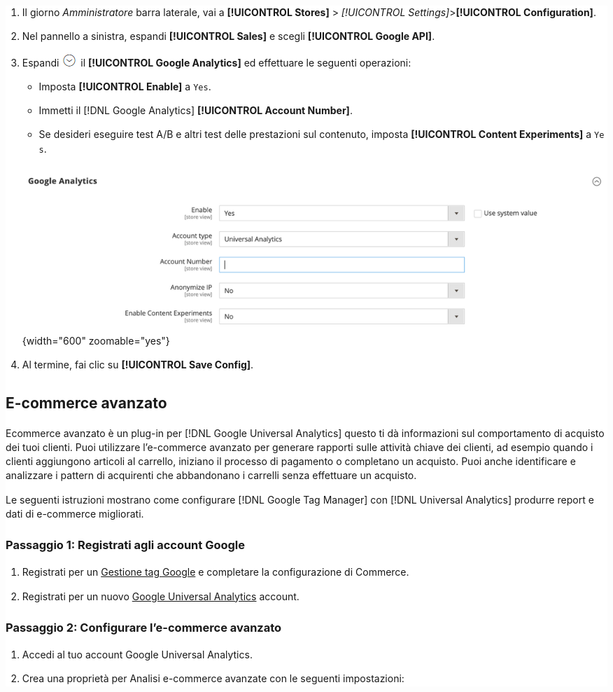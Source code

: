 1. Il giorno _Amministratore_ barra laterale, vai a **[!UICONTROL Stores]** > _[!UICONTROL Settings]_>**[!UICONTROL Configuration]**.

1. Nel pannello a sinistra, espandi **[!UICONTROL Sales]** e scegli **[!UICONTROL Google API]**.

1. Espandi ![Selettore di espansione](../assets/icon-display-expand.png) il **[!UICONTROL Google Analytics]** ed effettuare le seguenti operazioni:

   - Imposta **[!UICONTROL Enable]** a `Yes`.

   - Immetti il [!DNL Google Analytics] **[!UICONTROL Account Number]**.

   - Se desideri eseguire test A/B e altri test delle prestazioni sul contenuto, imposta **[!UICONTROL Content Experiments]** a `Yes`.

   ![Configurazione delle vendite - API Google - Google Analytics](../configuration-reference/sales/assets/google-api-analytics-ee.png){width="600" zoomable="yes"}

1. Al termine, fai clic su **[!UICONTROL Save Config]**.

## E-commerce avanzato

Ecommerce avanzato è un plug-in per [!DNL Google Universal Analytics] questo ti dà informazioni sul comportamento di acquisto dei tuoi clienti. Puoi utilizzare l’e-commerce avanzato per generare rapporti sulle attività chiave dei clienti, ad esempio quando i clienti aggiungono articoli al carrello, iniziano il processo di pagamento o completano un acquisto. Puoi anche identificare e analizzare i pattern di acquirenti che abbandonano i carrelli senza effettuare un acquisto.

Le seguenti istruzioni mostrano come configurare [!DNL Google Tag Manager] con [!DNL Universal Analytics] produrre report e dati di e-commerce migliorati.

### Passaggio 1: Registrati agli account Google

1. Registrati per un [Gestione tag Google](google-tag-manager.md) e completare la configurazione di Commerce.

1. Registrati per un nuovo [Google Universal Analytics][1] account.

### Passaggio 2: Configurare l’e-commerce avanzato

1. Accedi al tuo account Google Universal Analytics.

1. Crea una proprietà per Analisi e-commerce avanzate con le seguenti impostazioni:


[1]: https://support.google.com/analytics/answer/2817075?hl=en